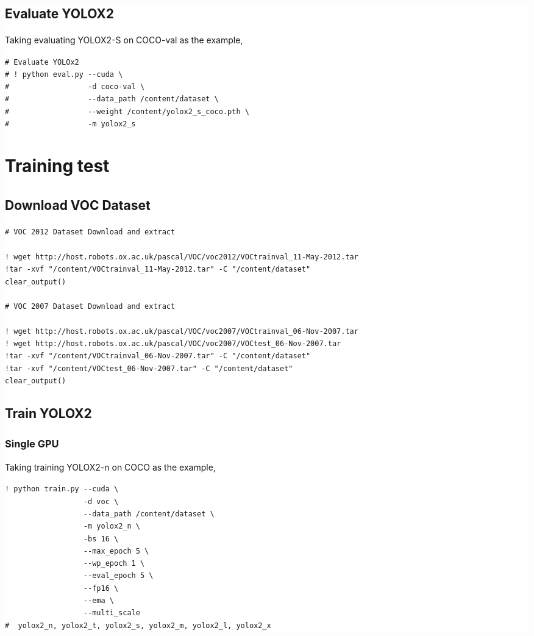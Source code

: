 ## Evaluate YOLOX2
Taking evaluating YOLOX2-S on COCO-val as the example,
```Shell
# Evaluate YOLOx2
# ! python eval.py --cuda \
#                  -d coco-val \
#                  --data_path /content/dataset \
#                  --weight /content/yolox2_s_coco.pth \
#                  -m yolox2_s
```

# Training test
## Download VOC Dataset

```Shell
# VOC 2012 Dataset Download and extract

! wget http://host.robots.ox.ac.uk/pascal/VOC/voc2012/VOCtrainval_11-May-2012.tar
!tar -xvf "/content/VOCtrainval_11-May-2012.tar" -C "/content/dataset"
clear_output()

# VOC 2007 Dataset Download and extract

! wget http://host.robots.ox.ac.uk/pascal/VOC/voc2007/VOCtrainval_06-Nov-2007.tar
! wget http://host.robots.ox.ac.uk/pascal/VOC/voc2007/VOCtest_06-Nov-2007.tar
!tar -xvf "/content/VOCtrainval_06-Nov-2007.tar" -C "/content/dataset"
!tar -xvf "/content/VOCtest_06-Nov-2007.tar" -C "/content/dataset"
clear_output()
```

## Train YOLOX2
### Single GPU
Taking training YOLOX2-n on COCO as the example,
```Shell
! python train.py --cuda \
                  -d voc \
                  --data_path /content/dataset \
                  -m yolox2_n \
                  -bs 16 \
                  --max_epoch 5 \
                  --wp_epoch 1 \
                  --eval_epoch 5 \
                  --fp16 \
                  --ema \
                  --multi_scale
#  yolox2_n, yolox2_t, yolox2_s, yolox2_m, yolox2_l, yolox2_x
```

